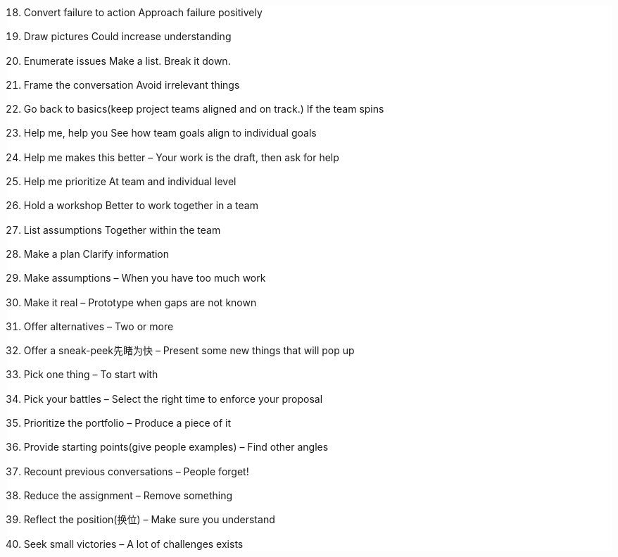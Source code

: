 18. Convert failure to action
    Approach failure positively

19. Draw pictures
    Could increase understanding

20. Enumerate issues
    Make a list. Break it down.

21. Frame the conversation
    Avoid irrelevant things

22. Go back to basics(keep project teams aligned and on track.)
    If the team spins

23. Help me, help you
    See how team goals align to individual goals

24. Help me makes this better
    – Your work is the draft, then ask for help

25. Help me prioritize
    At team and individual level

26. Hold a workshop
    Better to work together in a team

27. List assumptions
    Together within the team

28. Make a plan
    Clarify information

29. Make assumptions
– When you have too much work
30. Make it real
– Prototype when gaps are not known
31. Offer alternatives
    – Two or more
32. Offer a sneak-peek先睹为快
    – Present some new things that will pop up

33. Pick one thing
– To start with
34. Pick your battles
– Select the right time to enforce your proposal
35. Prioritize the portfolio
– Produce a piece of it
36. Provide starting points(give people examples)
– Find other angles

37. Recount previous conversations
– People forget!
38. Reduce the assignment
– Remove something
39. Reflect the position(换位)
– Make sure you understand
40. Seek small victories
– A lot of challenges exists
